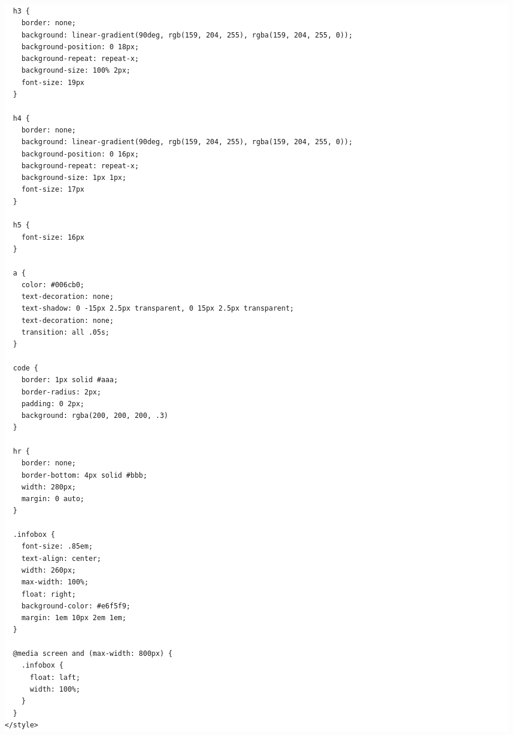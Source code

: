       h3 {
        border: none;
        background: linear-gradient(90deg, rgb(159, 204, 255), rgba(159, 204, 255, 0));
        background-position: 0 18px;
        background-repeat: repeat-x;
        background-size: 100% 2px;
        font-size: 19px
      }

      h4 {
        border: none;
        background: linear-gradient(90deg, rgb(159, 204, 255), rgba(159, 204, 255, 0));
        background-position: 0 16px;
        background-repeat: repeat-x;
        background-size: 1px 1px;
        font-size: 17px
      }

      h5 {
        font-size: 16px
      }

      a {
        color: #006cb0;
        text-decoration: none;
        text-shadow: 0 -15px 2.5px transparent, 0 15px 2.5px transparent;
        text-decoration: none;
        transition: all .05s;
      }

      code {
        border: 1px solid #aaa;
        border-radius: 2px;
        padding: 0 2px;
        background: rgba(200, 200, 200, .3)
      }

      hr {
        border: none;
        border-bottom: 4px solid #bbb;
        width: 280px;
        margin: 0 auto;
      }

      .infobox {
        font-size: .85em;
        text-align: center;
        width: 260px;
        max-width: 100%;
        float: right;
        background-color: #e6f5f9;
        margin: 1em 10px 2em 1em;
      }

      @media screen and (max-width: 800px) {
        .infobox {
          float: laft;
          width: 100%;
        }
      }
    </style>
  </main>
</body>

</html>
